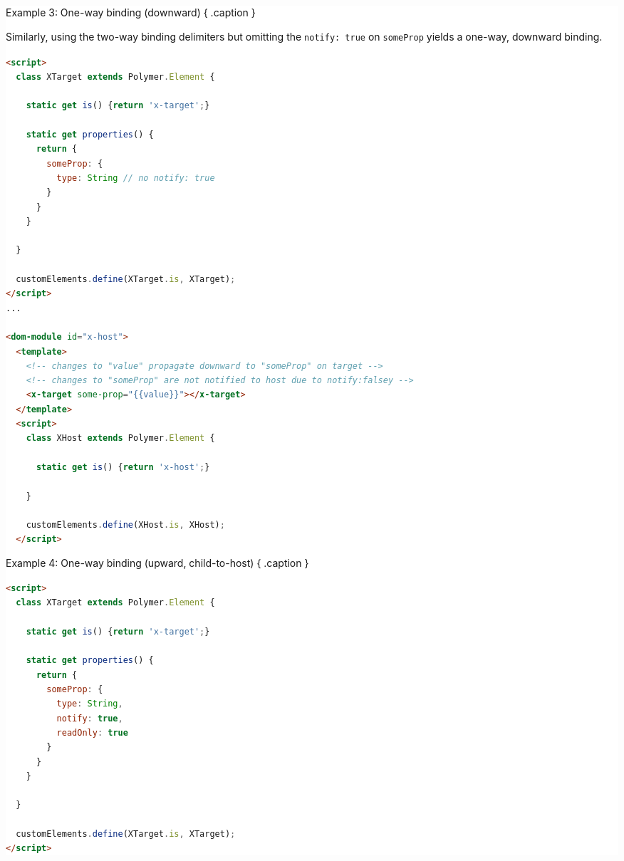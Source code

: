 Example 3: One-way binding (downward) { .caption }

Similarly, using the two-way binding delimiters but omitting the `notify: true` on `someProp` yields
a one-way, downward binding.

```html
<script>
  class XTarget extends Polymer.Element {

    static get is() {return 'x-target';}

    static get properties() {
      return {
        someProp: {
          type: String // no notify: true
        }
      }
    }

  }

  customElements.define(XTarget.is, XTarget);
</script>
...

<dom-module id="x-host">
  <template>
    <!-- changes to "value" propagate downward to "someProp" on target -->
    <!-- changes to "someProp" are not notified to host due to notify:falsey -->
    <x-target some-prop="{{value}}"></x-target>
  </template>
  <script>
    class XHost extends Polymer.Element {

      static get is() {return 'x-host';}

    }

    customElements.define(XHost.is, XHost);
  </script>
```

Example 4: One-way binding (upward, child-to-host) { .caption }


```html
<script>
  class XTarget extends Polymer.Element {

    static get is() {return 'x-target';}

    static get properties() {
      return {
        someProp: {
          type: String,
          notify: true,
          readOnly: true
        }
      }
    }

  }

  customElements.define(XTarget.is, XTarget);
</script>
```